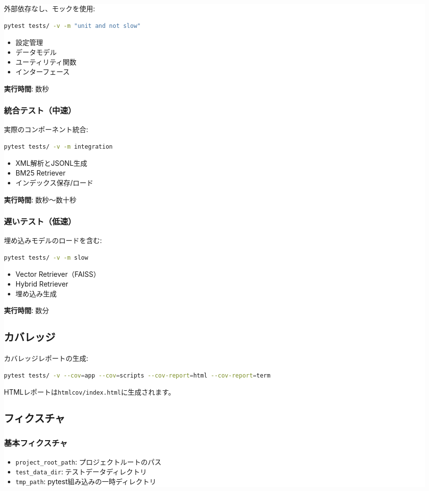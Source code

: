 外部依存なし、モックを使用:

```bash
pytest tests/ -v -m "unit and not slow"
```

- 設定管理
- データモデル
- ユーティリティ関数
- インターフェース

**実行時間**: 数秒

### 統合テスト（中速）

実際のコンポーネント統合:

```bash
pytest tests/ -v -m integration
```

- XML解析とJSONL生成
- BM25 Retriever
- インデックス保存/ロード

**実行時間**: 数秒〜数十秒

### 遅いテスト（低速）

埋め込みモデルのロードを含む:

```bash
pytest tests/ -v -m slow
```

- Vector Retriever（FAISS）
- Hybrid Retriever
- 埋め込み生成

**実行時間**: 数分

## カバレッジ

カバレッジレポートの生成:

```bash
pytest tests/ -v --cov=app --cov=scripts --cov-report=html --cov-report=term
```

HTMLレポートは`htmlcov/index.html`に生成されます。

## フィクスチャ

### 基本フィクスチャ

- `project_root_path`: プロジェクトルートのパス
- `test_data_dir`: テストデータディレクトリ
- `tmp_path`: pytest組み込みの一時ディレクトリ
